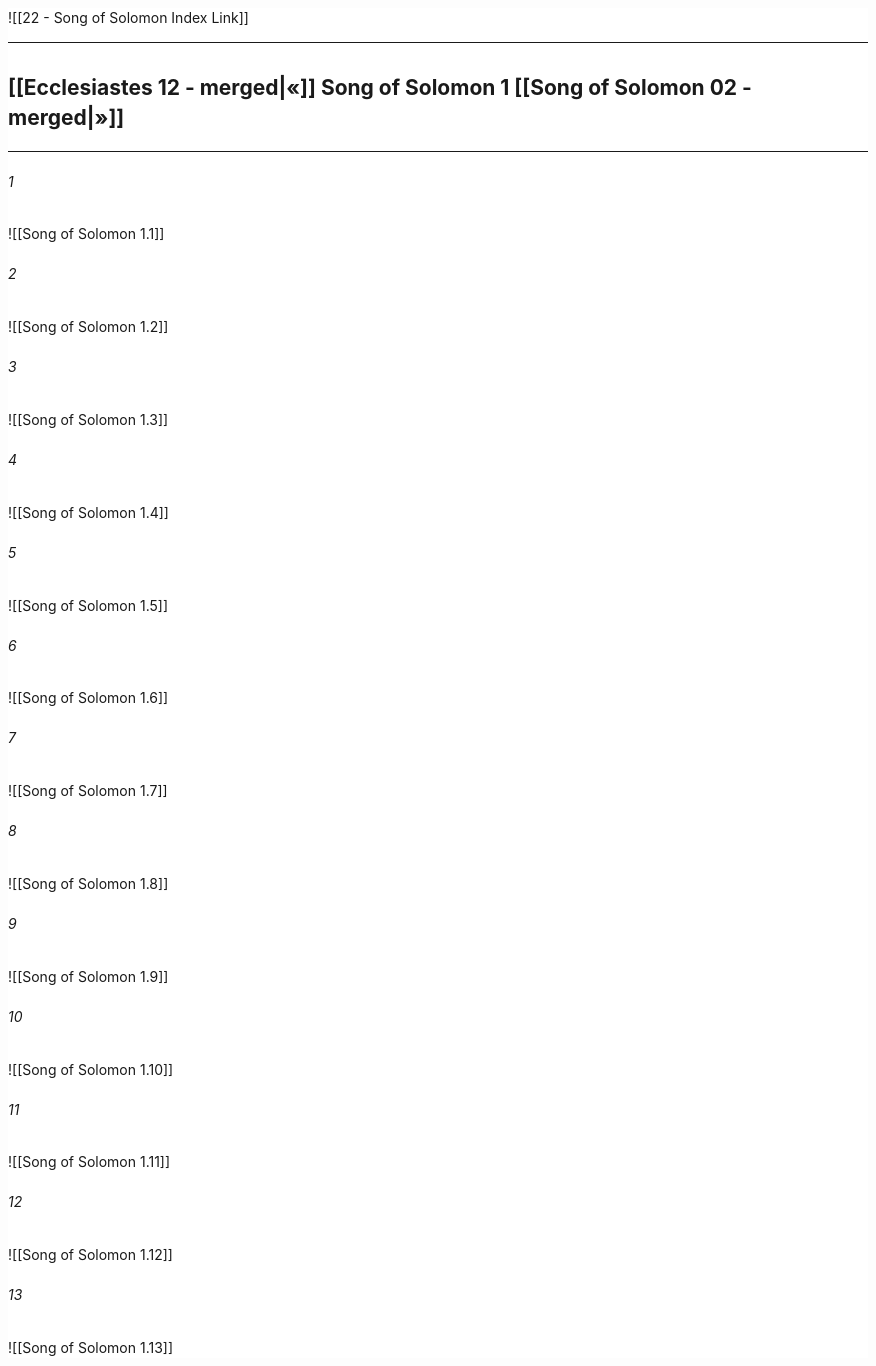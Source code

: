 ![[22 - Song of Solomon Index Link]]

---
##  [[Ecclesiastes 12 - merged|«]] Song of Solomon 1 [[Song of Solomon 02 - merged|»]]

---

###### 1
![[Song of Solomon 1.1]] 

###### 2
![[Song of Solomon 1.2]] 

###### 3
![[Song of Solomon 1.3]] 

###### 4
![[Song of Solomon 1.4]]

###### 5 
![[Song of Solomon 1.5]] 

###### 6
![[Song of Solomon 1.6]] 

###### 7
![[Song of Solomon 1.7]] 

###### 8
![[Song of Solomon 1.8]] 

###### 9
![[Song of Solomon 1.9]] 

###### 10
![[Song of Solomon 1.10]] 

###### 11
![[Song of Solomon 1.11]] 

###### 12
![[Song of Solomon 1.12]]

###### 13
![[Song of Solomon 1.13]] 
